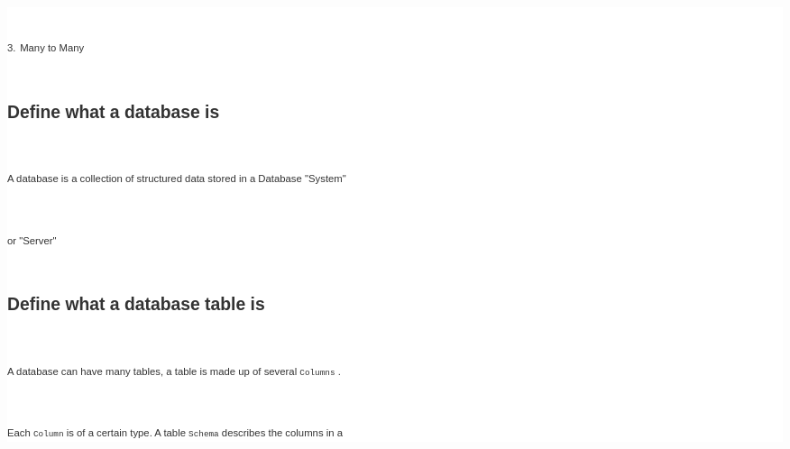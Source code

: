 <span style="font-size:8.5pt;
font-family:&quot;Arial&quot;,sans-serif;color:#333333"> </span>

<span style="font-size:8.5pt;font-family:&quot;Arial&quot;,sans-serif;color:#333333">3.<span style="font:7.0pt &quot;Times New Roman&quot;">  </span></span><span style="font-size:8.5pt;font-family:&quot;Arial&quot;,sans-serif;color:#333333">Many to Many</span>

<span style="font-size:10.0pt"> </span>

**<span style="font-size:14.5pt;font-family:&quot;Arial&quot;,sans-serif;
color:#333333">Define what a database is</span>**

<span style="position:absolute;
z-index:-1895864320;margin-left:0px;margin-top:9px;width:967px;height:1px"><img src="w10-study-guide_files/image001.jpg" width="967" height="1" /></span>

<span style="font-size:10.0pt"> </span>

<span style="font-size:8.5pt;font-family:&quot;Arial&quot;,sans-serif;
color:#333333">A database is a collection of structured data stored in a Database "System"</span>

<span style="font-size:10.0pt"> </span>

<span style="font-size:8.5pt;font-family:&quot;Arial&quot;,sans-serif;
color:#333333">or "Server"</span>

<span style="font-size:10.0pt"> </span>

**<span style="font-size:14.5pt;font-family:&quot;Arial&quot;,sans-serif;
color:#333333">Define what a database table is</span>**

<span style="position:absolute;
z-index:-1895863296;margin-left:0px;margin-top:8px;width:967px;height:1px"><img src="w10-study-guide_files/image001.jpg" width="967" height="1" /></span>

<span style="font-size:10.0pt"> </span>

<span style="font-size:8.5pt;font-family:&quot;Arial&quot;,sans-serif;
color:#333333">A database can have many tables, a table is made up of several </span><span style="font-size:7.0pt;font-family:&quot;Courier New&quot;;color:#333333">Columns</span><span style="font-size:8.5pt;font-family:&quot;Arial&quot;,sans-serif;color:#333333"> .</span>

<span style="position:relative;
z-index:-1895862272"><span style="position:absolute;left:316px;top:-12px;
width:46px;height:15px"><img src="w10-study-guide_files/image004.jpg" width="46" height="15" /></span></span>

<span style="font-size:10.0pt"> </span>

<span style="font-size:8.5pt;font-family:&quot;Arial&quot;,sans-serif;
color:#333333">Each </span><span style="font-size:7.0pt;font-family:&quot;Courier New&quot;;
color:#333333">Column</span><span style="font-size:8.5pt;font-family:&quot;Arial&quot;,sans-serif;
color:#333333"> is of a certain type. A table </span><span style="font-size:
7.0pt;font-family:&quot;Courier New&quot;;color:#333333">Schema</span><span style="font-size:8.5pt;font-family:&quot;Arial&quot;,sans-serif;color:#333333"> describes the columns in a</span>

<span style="position:relative;
z-index:-1895861248"><span style="position:absolute;left:28px;top:-13px;
width:41px;height:15px"><img src="w10-study-guide_files/image005.jpg" width="41" height="15" /></span></span><span style="position:
relative;z-index:-1895860224"><span style="position:absolute;left:205px;
top:-13px;width:41px;height:15px"><img src="w10-study-guide_files/image005.jpg" width="41" height="15" /></span></span>
